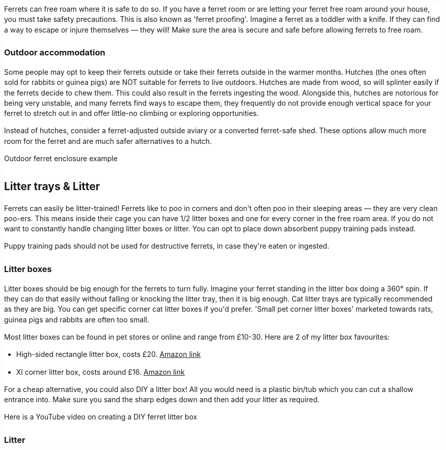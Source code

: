 Ferrets can free roam where it is safe to do so. If you have a ferret room or are letting your ferret free roam around your house, you must take safety precautions. This is also known as 'ferret proofing'. Imagine a ferret as a toddler with a knife. If they can find a way to escape or injure themselves — they will! Make sure the area is secure and safe before allowing ferrets to free roam.

### Outdoor accommodation

Some people may opt to keep their ferrets outside or take their ferrets outside in the warmer months. Hutches (the ones often sold for rabbits or guinea pigs) are NOT suitable for ferrets to live outdoors. Hutches are made from wood, so will splinter easily if the ferrets decide to chew them. This could also result in the ferrets ingesting the wood. Alongside this, hutches are notorious for being very unstable, and many ferrets find ways to escape them, they frequently do not provide enough vertical space for your ferret to stretch out in and offer little-no climbing or exploring opportunities.

Instead of hutches, consider a ferret-adjusted outside aviary or a converted ferret-safe shed. These options allow much more room for the ferret and are much safer alternatives to a hutch.

Outdoor ferret enclosure example
<lite-youtube videoid="VLDtzgtH4nQ" nocookie=true></lite-youtube>

## Litter trays & Litter

Ferrets can easily be litter-trained! Ferrets like to poo in corners and don't often poo in their sleeping areas — they are very clean poo-ers. This means inside their cage you can have 1/2 litter boxes and one for every corner in the free roam area. If you do not want to constantly handle changing litter boxes or litter. You can opt to place down absorbent puppy training pads instead.

Puppy training pads should not be used for destructive ferrets, in case they're eaten or ingested.

### Litter boxes

Litter boxes should be big enough for the ferrets to turn fully. Imagine your ferret standing in the litter box doing a 360° spin. If they can do that easily without falling or knocking the litter tray, then it is big enough. Cat litter trays are typically recommended as they are big. You can get specific corner cat litter boxes if you'd prefer. 'Small pet corner litter boxes' marketed towards rats, guinea pigs and rabbits are often too small.

Most litter boxes can be found in pet stores or online and range from £10-30. Here are 2 of my litter box favourites:

- High-sided rectangle litter box, costs £20. <a href="https://amzn.eu/d/avqeV7D" target="_blank">Amazon link</a>

- Xl corner litter box, costs around £16. <a href="https://amzn.eu/d/1NzkC0b" target="_blank">Amazon link</a>

For a cheap alternative, you could also DIY a litter box! All you would need is a plastic bin/tub which you can cut a shallow entrance into. Make sure you sand the sharp edges down and then add your litter as required.

Here is a YouTube video on creating a DIY ferret litter box
<lite-youtube videoid="sa1f1kST2-U" nocookie=true></lite-youtube>

### Litter
